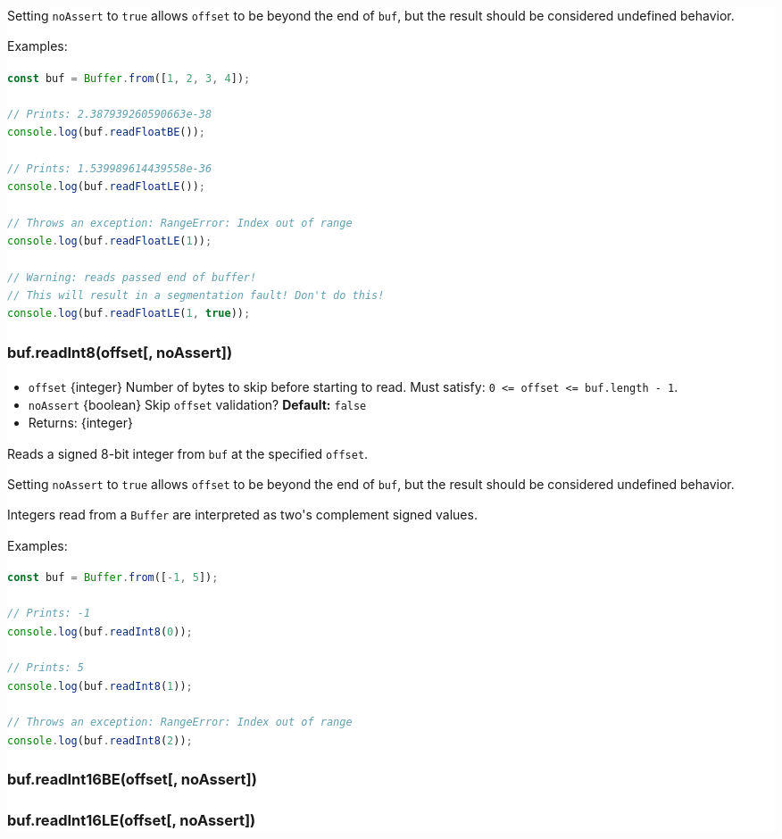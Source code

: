 Setting `noAssert` to `true` allows `offset` to be beyond the end of `buf`, but
the result should be considered undefined behavior.

Examples:

```js
const buf = Buffer.from([1, 2, 3, 4]);

// Prints: 2.387939260590663e-38
console.log(buf.readFloatBE());

// Prints: 1.539989614439558e-36
console.log(buf.readFloatLE());

// Throws an exception: RangeError: Index out of range
console.log(buf.readFloatLE(1));

// Warning: reads passed end of buffer!
// This will result in a segmentation fault! Don't do this!
console.log(buf.readFloatLE(1, true));
```

### buf.readInt8(offset[, noAssert])


* `offset` {integer} Number of bytes to skip before starting to read. Must satisfy: `0 <= offset <= buf.length - 1`.
* `noAssert` {boolean} Skip `offset` validation? **Default:** `false`
* Returns: {integer}

Reads a signed 8-bit integer from `buf` at the specified `offset`.

Setting `noAssert` to `true` allows `offset` to be beyond the end of `buf`, but
the result should be considered undefined behavior.

Integers read from a `Buffer` are interpreted as two's complement signed values.

Examples:

```js
const buf = Buffer.from([-1, 5]);

// Prints: -1
console.log(buf.readInt8(0));

// Prints: 5
console.log(buf.readInt8(1));

// Throws an exception: RangeError: Index out of range
console.log(buf.readInt8(2));
```

### buf.readInt16BE(offset[, noAssert])
### buf.readInt16LE(offset[, noAssert])


[`ArrayBuffer#slice()`]: https://developer.mozilla.org/en-US/docs/Web/JavaScript/Reference/Global_Objects/ArrayBuffer/slice
[`ArrayBuffer`]: https://developer.mozilla.org/en-US/docs/Web/JavaScript/Reference/Global_Objects/ArrayBuffer
[`Buffer.alloc()`]: #buffer_class_method_buffer_alloc_size_fill_encoding
[`Buffer.allocUnsafe()`]: #buffer_class_method_buffer_allocunsafe_size
[`Buffer.allocUnsafeSlow()`]: #buffer_class_method_buffer_allocunsafeslow_size
[`Buffer.from(array)`]: #buffer_class_method_buffer_from_array
[`Buffer.from(arrayBuffer)`]: #buffer_class_method_buffer_from_arraybuffer_byteoffset_length
[`Buffer.from(buffer)`]: #buffer_class_method_buffer_from_buffer
[`Buffer.from(string)`]: #buffer_class_method_buffer_from_string_encoding
[`Buffer.poolSize`]: #buffer_class_property_buffer_poolsize
[`DataView`]: https://developer.mozilla.org/en-US/docs/Web/JavaScript/Reference/Global_Objects/DataView
[`JSON.stringify()`]: https://developer.mozilla.org/en-US/docs/Web/JavaScript/Reference/Global_Objects/JSON/stringify
[`RangeError`]: errors.html#errors_class_rangeerror
[`SharedArrayBuffer`]: https://developer.mozilla.org/en-US/docs/Web/JavaScript/Reference/Global_Objects/SharedArrayBuffer
[`String#indexOf()`]: https://developer.mozilla.org/en-US/docs/Web/JavaScript/Reference/Global_Objects/String/indexOf
[`String#lastIndexOf()`]: https://developer.mozilla.org/en-US/docs/Web/JavaScript/Reference/Global_Objects/String/lastIndexOf
[`String.prototype.length`]: https://developer.mozilla.org/en-US/docs/Web/JavaScript/Reference/Global_Objects/String/length
[`TypedArray.from()`]: https://developer.mozilla.org/en-US/docs/Web/JavaScript/Reference/Global_Objects/TypedArray/from
[`TypedArray`]: https://developer.mozilla.org/en-US/docs/Web/JavaScript/Reference/Global_Objects/TypedArray
[`Uint32Array`]: https://developer.mozilla.org/en-US/docs/Web/JavaScript/Reference/Global_Objects/Uint32Array
[`Uint8Array`]: https://developer.mozilla.org/en-US/docs/Web/JavaScript/Reference/Global_Objects/Uint8Array
[`buf.buffer`]: #buffer_buf_buffer
[`buf.compare()`]: #buffer_buf_compare_target_targetstart_targetend_sourcestart_sourceend
[`buf.entries()`]: #buffer_buf_entries
[`buf.fill()`]: #buffer_buf_fill_value_offset_end_encoding
[`buf.indexOf()`]: #buffer_buf_indexof_value_byteoffset_encoding
[`buf.keys()`]: #buffer_buf_keys
[`buf.length`]: #buffer_buf_length
[`buf.slice()`]: #buffer_buf_slice_start_end
[`buf.values()`]: #buffer_buf_values
[`buffer.kMaxLength`]: #buffer_buffer_kmaxlength
[`buffer.constants.MAX_LENGTH`]: #buffer_buffer_constants_max_length
[`buffer.constants.MAX_STRING_LENGTH`]: #buffer_buffer_constants_max_string_length
[`util.inspect()`]: util.html#util_util_inspect_object_options
[RFC1345]: https://tools.ietf.org/html/rfc1345
[RFC4648, Section 5]: https://tools.ietf.org/html/rfc4648#section-5
[WHATWG Encoding Standard]: https://encoding.spec.whatwg.org/
[`ECMAScript 2015`]: https://www.ecma-international.org/ecma-262/6.0/index.html
[iterator]: https://developer.mozilla.org/en-US/docs/Web/JavaScript/Reference/Iteration_protocols